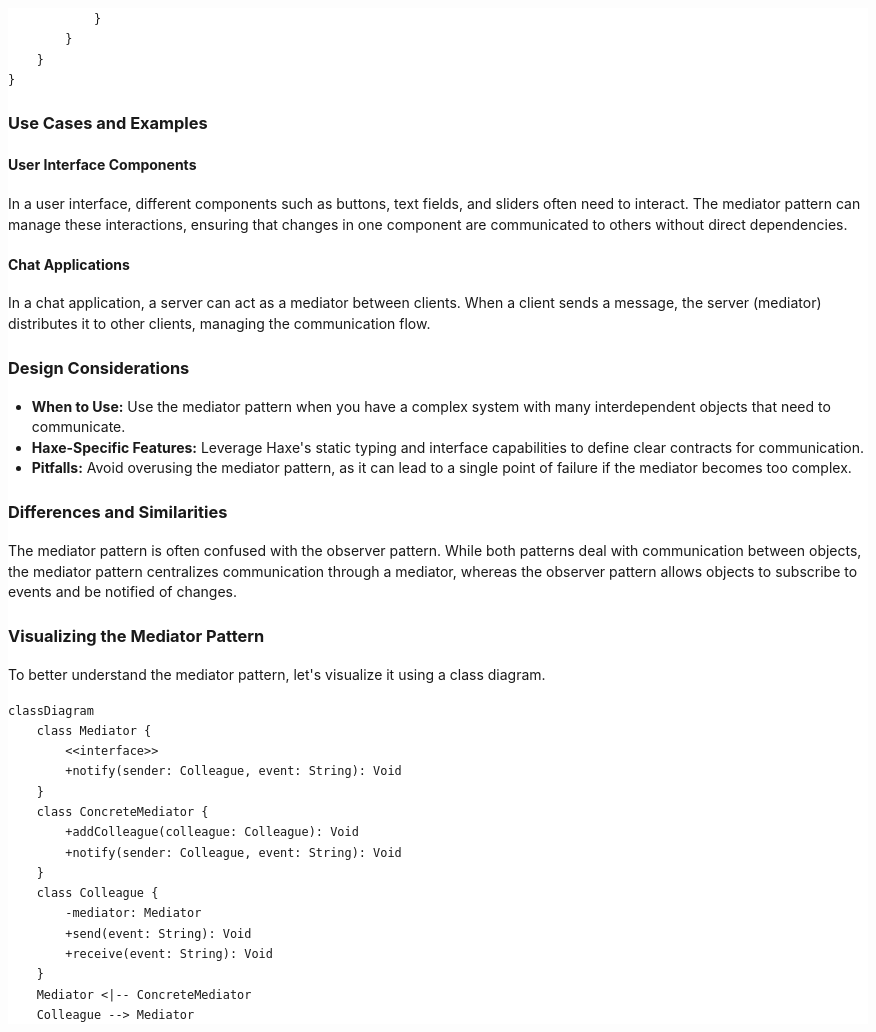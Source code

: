```haxe
            }
        }
    }
}
```

### Use Cases and Examples

#### User Interface Components

In a user interface, different components such as buttons, text fields, and sliders often need to interact. The mediator pattern can manage these interactions, ensuring that changes in one component are communicated to others without direct dependencies.

#### Chat Applications

In a chat application, a server can act as a mediator between clients. When a client sends a message, the server (mediator) distributes it to other clients, managing the communication flow.

### Design Considerations

- **When to Use:** Use the mediator pattern when you have a complex system with many interdependent objects that need to communicate.
- **Haxe-Specific Features:** Leverage Haxe's static typing and interface capabilities to define clear contracts for communication.
- **Pitfalls:** Avoid overusing the mediator pattern, as it can lead to a single point of failure if the mediator becomes too complex.

### Differences and Similarities

The mediator pattern is often confused with the observer pattern. While both patterns deal with communication between objects, the mediator pattern centralizes communication through a mediator, whereas the observer pattern allows objects to subscribe to events and be notified of changes.

### Visualizing the Mediator Pattern

To better understand the mediator pattern, let's visualize it using a class diagram.

```mermaid
classDiagram
    class Mediator {
        <<interface>>
        +notify(sender: Colleague, event: String): Void
    }
    class ConcreteMediator {
        +addColleague(colleague: Colleague): Void
        +notify(sender: Colleague, event: String): Void
    }
    class Colleague {
        -mediator: Mediator
        +send(event: String): Void
        +receive(event: String): Void
    }
    Mediator <|-- ConcreteMediator
    Colleague --> Mediator
```
